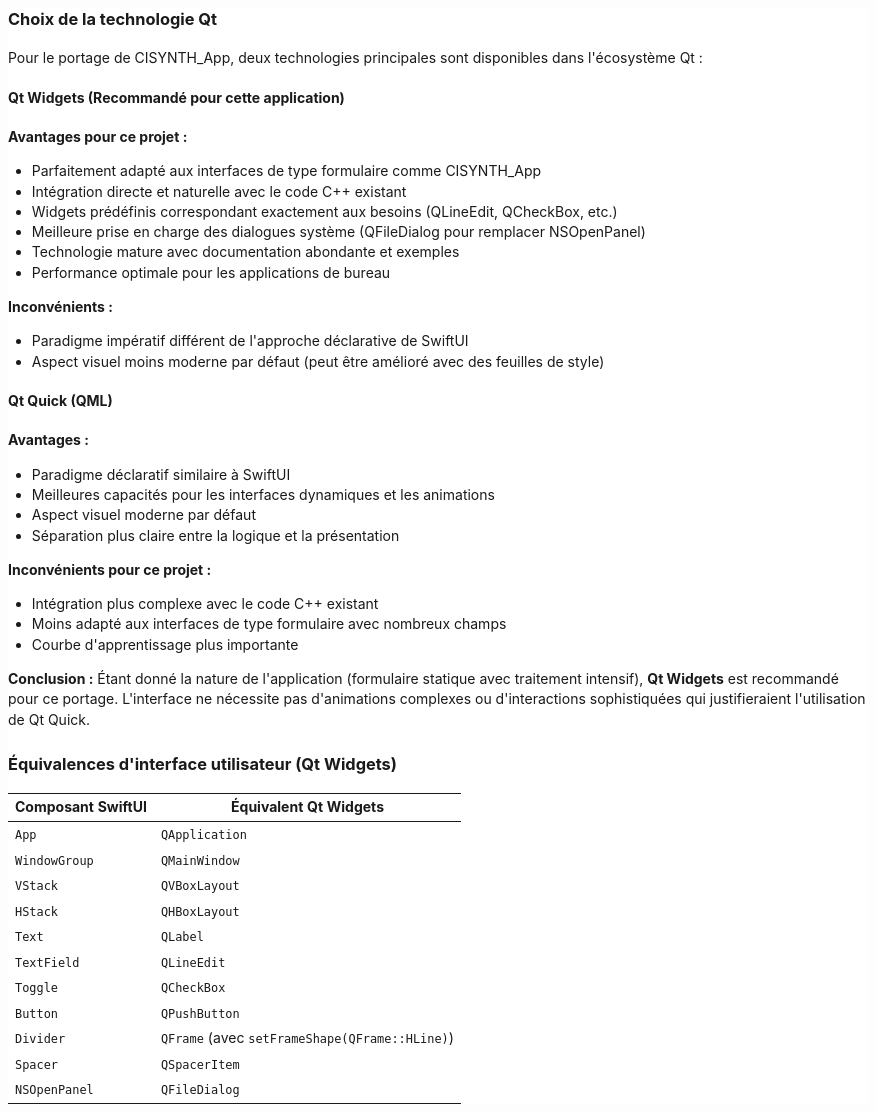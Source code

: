 ### Choix de la technologie Qt

Pour le portage de CISYNTH_App, deux technologies principales sont disponibles dans l'écosystème Qt :

#### Qt Widgets (Recommandé pour cette application)

**Avantages pour ce projet :**
- Parfaitement adapté aux interfaces de type formulaire comme CISYNTH_App
- Intégration directe et naturelle avec le code C++ existant
- Widgets prédéfinis correspondant exactement aux besoins (QLineEdit, QCheckBox, etc.)
- Meilleure prise en charge des dialogues système (QFileDialog pour remplacer NSOpenPanel)
- Technologie mature avec documentation abondante et exemples
- Performance optimale pour les applications de bureau

**Inconvénients :**
- Paradigme impératif différent de l'approche déclarative de SwiftUI
- Aspect visuel moins moderne par défaut (peut être amélioré avec des feuilles de style)

#### Qt Quick (QML)

**Avantages :**
- Paradigme déclaratif similaire à SwiftUI
- Meilleures capacités pour les interfaces dynamiques et les animations
- Aspect visuel moderne par défaut
- Séparation plus claire entre la logique et la présentation

**Inconvénients pour ce projet :**
- Intégration plus complexe avec le code C++ existant
- Moins adapté aux interfaces de type formulaire avec nombreux champs
- Courbe d'apprentissage plus importante

**Conclusion :** Étant donné la nature de l'application (formulaire statique avec traitement intensif), **Qt Widgets** est recommandé pour ce portage. L'interface ne nécessite pas d'animations complexes ou d'interactions sophistiquées qui justifieraient l'utilisation de Qt Quick.

### Équivalences d'interface utilisateur (Qt Widgets)

| Composant SwiftUI | Équivalent Qt Widgets |
|-------------------|---------------|
| `App` | `QApplication` |
| `WindowGroup` | `QMainWindow` |
| `VStack` | `QVBoxLayout` |
| `HStack` | `QHBoxLayout` |
| `Text` | `QLabel` |
| `TextField` | `QLineEdit` |
| `Toggle` | `QCheckBox` |
| `Button` | `QPushButton` |
| `Divider` | `QFrame` (avec `setFrameShape(QFrame::HLine)`) |
| `Spacer` | `QSpacerItem` |
| `NSOpenPanel` | `QFileDialog` |
